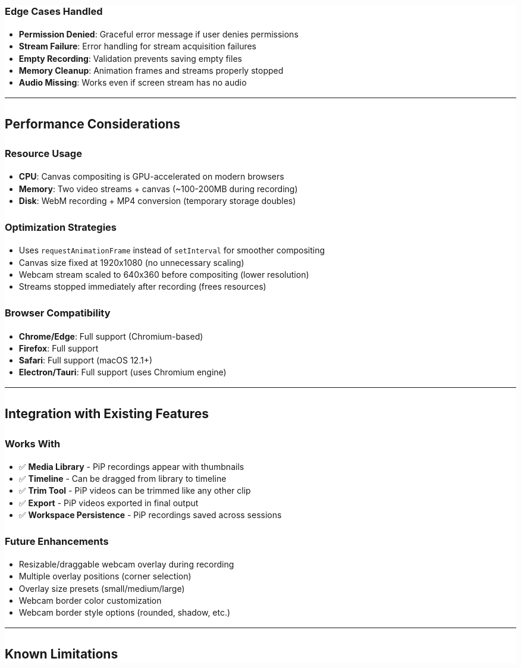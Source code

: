 ### Edge Cases Handled
- **Permission Denied**: Graceful error message if user denies permissions
- **Stream Failure**: Error handling for stream acquisition failures
- **Empty Recording**: Validation prevents saving empty files
- **Memory Cleanup**: Animation frames and streams properly stopped
- **Audio Missing**: Works even if screen stream has no audio

---

## Performance Considerations

### Resource Usage
- **CPU**: Canvas compositing is GPU-accelerated on modern browsers
- **Memory**: Two video streams + canvas (~100-200MB during recording)
- **Disk**: WebM recording + MP4 conversion (temporary storage doubles)

### Optimization Strategies
- Uses `requestAnimationFrame` instead of `setInterval` for smoother compositing
- Canvas size fixed at 1920x1080 (no unnecessary scaling)
- Webcam stream scaled to 640x360 before compositing (lower resolution)
- Streams stopped immediately after recording (frees resources)

### Browser Compatibility
- **Chrome/Edge**: Full support (Chromium-based)
- **Firefox**: Full support
- **Safari**: Full support (macOS 12.1+)
- **Electron/Tauri**: Full support (uses Chromium engine)

---

## Integration with Existing Features

### Works With
- ✅ **Media Library** - PiP recordings appear with thumbnails
- ✅ **Timeline** - Can be dragged from library to timeline
- ✅ **Trim Tool** - PiP videos can be trimmed like any other clip
- ✅ **Export** - PiP videos exported in final output
- ✅ **Workspace Persistence** - PiP recordings saved across sessions

### Future Enhancements
- Resizable/draggable webcam overlay during recording
- Multiple overlay positions (corner selection)
- Overlay size presets (small/medium/large)
- Webcam border color customization
- Webcam border style options (rounded, shadow, etc.)

---

## Known Limitations

